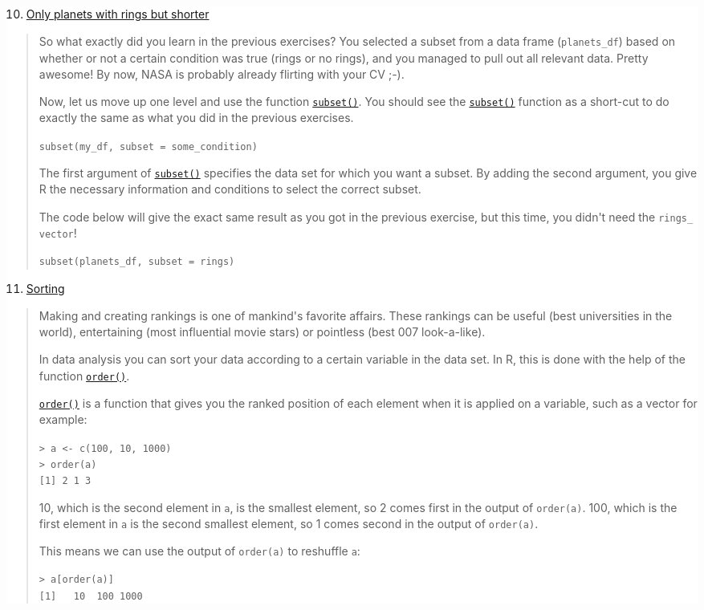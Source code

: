 10. [Only planets with rings but shorter](https://github.com/Delimain/DataCamp_Exercises/blob/master/R/Introduction_to_R/Introduction_to_R_Exercises.md#only-planets-with-rings-but-shorter)

> So what exactly did you learn in the previous exercises? You selected a subset from a data frame (`planets_df`) based on whether or not a certain condition was true (rings or no rings), and you managed to pull out all relevant data. Pretty awesome! By now, NASA is probably already flirting with your CV ;-).
> 
> Now, let us move up one level and use the function [`subset()`](https://www.rdocumentation.org/packages/base/versions/3.5.2/topics/subset). You should see the [`subset()`](https://www.rdocumentation.org/packages/base/versions/3.5.2/topics/subset) function as a short-cut to do exactly the same as what you did in the previous exercises.
> ```
> subset(my_df, subset = some_condition)
> ```
> The first argument of [`subset()`](https://www.rdocumentation.org/packages/base/versions/3.5.2/topics/subset) specifies the data set for which you want a subset. By adding the second argument, you give R the necessary information and conditions to select the correct subset.
> 
> The code below will give the exact same result as you got in the previous exercise, but this time, you didn't need the `rings_vector`!
> ```
> subset(planets_df, subset = rings)
> ```

11. [Sorting](https://github.com/Delimain/DataCamp_Exercises/blob/master/R/Introduction_to_R/Introduction_to_R_Exercises.md#sorting)

> Making and creating rankings is one of mankind's favorite affairs. These rankings can be useful (best universities in the world), entertaining (most influential movie stars) or pointless (best 007 look-a-like).
> 
> In data analysis you can sort your data according to a certain variable in the data set. In R, this is done with the help of the function [`order()`](https://www.rdocumentation.org/packages/base/versions/3.5.2/topics/order).
> 
> [`order()`](https://www.rdocumentation.org/packages/base/versions/3.5.2/topics/order) is a function that gives you the ranked position of each element when it is applied on a variable, such as a vector for example:
> ```
> > a <- c(100, 10, 1000)
> > order(a)
> [1] 2 1 3
> ```
> 10, which is the second element in `a`, is the smallest element, so 2 comes first in the output of `order(a)`. 100, which is the first element in `a` is the second smallest element, so 1 comes second in the output of `order(a)`.
> 
> This means we can use the output of `order(a)` to reshuffle `a`:
> ```
> > a[order(a)]
> [1]   10  100 1000
> ```
